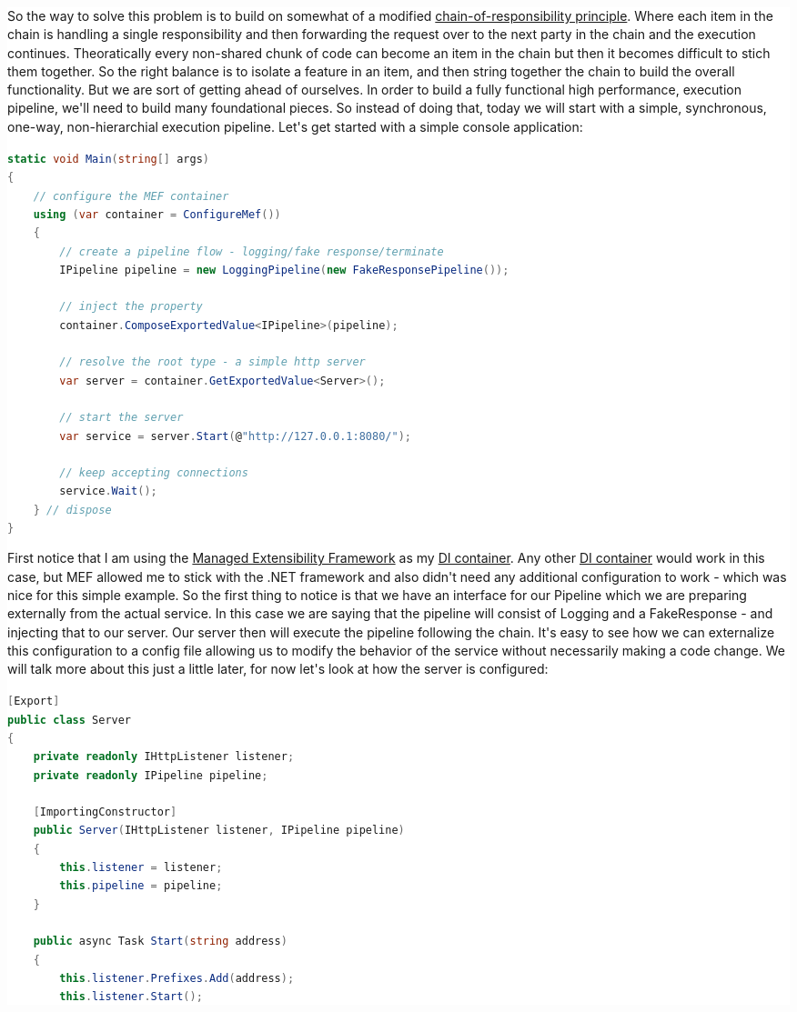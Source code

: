 So the way to solve this problem is to build on somewhat of a modified [chain-of-responsibility principle](http://en.wikipedia.org/wiki/Chain-of-responsibility_pattern). Where each item in the chain is handling a single responsibility and then forwarding the request over to the next party in the chain and the execution continues. Theoratically every non-shared chunk of code can become an item in the chain but then it becomes difficult to stich them together. So the right balance is to isolate a feature in an item, and then string together the chain to build the overall functionality. But we are sort of getting ahead of ourselves. In order to build a fully functional high performance, execution pipeline, we'll need to build many foundational pieces. So instead of doing that, today we will start with a simple, synchronous, one-way, non-hierarchial execution pipeline. Let's get started with a simple console application:

```csharp
static void Main(string[] args)
{
    // configure the MEF container
    using (var container = ConfigureMef())
    {
        // create a pipeline flow - logging/fake response/terminate
        IPipeline pipeline = new LoggingPipeline(new FakeResponsePipeline());

        // inject the property
        container.ComposeExportedValue<IPipeline>(pipeline);

        // resolve the root type - a simple http server
        var server = container.GetExportedValue<Server>();

        // start the server
        var service = server.Start(@"http://127.0.0.1:8080/");

        // keep accepting connections
        service.Wait();
    } // dispose
} 
```

First notice that I am using the [Managed Extensibility Framework](http://mef.codeplex.com/) as my [DI container](http://en.wikipedia.org/wiki/Dependency_injection). Any other [DI container](http://www.hanselman.com/blog/ListOfNETDependencyInjectionContainersIOC.aspx) would work in this case, but MEF allowed me to stick with the .NET framework and also didn't need any additional configuration to work - which was nice for this simple example. So the first thing to notice is that we have an interface for our Pipeline which we are preparing externally from the actual service. In this case we are saying that the pipeline will consist of Logging and a FakeResponse - and injecting that to our server. Our server then will execute the pipeline following the chain. It's easy to see how we can externalize this configuration to a config file allowing us to modify the behavior of the service without necessarily making a code change. We will talk more about this just a little later, for now let's look at how the server is configured:

```csharp
[Export]
public class Server
{
    private readonly IHttpListener listener;
    private readonly IPipeline pipeline;

    [ImportingConstructor]
    public Server(IHttpListener listener, IPipeline pipeline)
    {
        this.listener = listener;
        this.pipeline = pipeline;
    }

    public async Task Start(string address)
    {
        this.listener.Prefixes.Add(address);
        this.listener.Start();
```